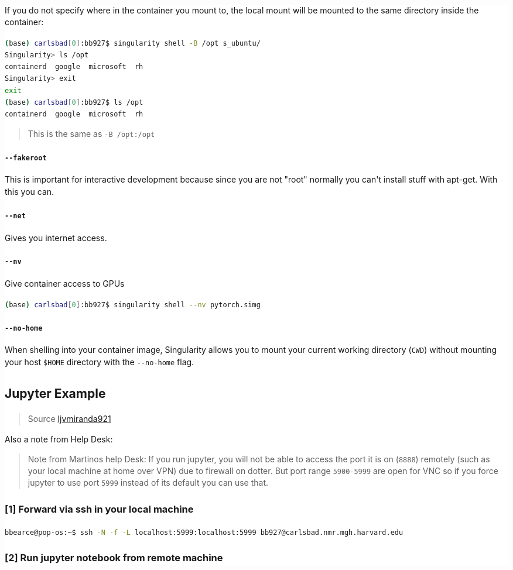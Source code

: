 If you do not specify where in the container you mount to, the local mount will be mounted to the same directory inside the container:

```bash
(base) carlsbad[0]:bb927$ singularity shell -B /opt s_ubuntu/
Singularity> ls /opt
containerd  google  microsoft  rh
Singularity> exit
exit
(base) carlsbad[0]:bb927$ ls /opt
containerd  google  microsoft  rh
```

> This is the same as ```-B /opt:/opt```

#### ```--fakeroot```

This is important for interactive development because since you are not "root" normally you can't install stuff with apt-get. With this you can.

#### ```--net```

Gives you internet access.

#### ```--nv```

Give container access to GPUs

```bash
(base) carlsbad[0]:bb927$ singularity shell --nv pytorch.simg
```

#### ```--no-home```

When shelling into your container image, Singularity allows you to mount your current working directory (```CWD```) without mounting your host ```$HOME``` directory with the ```--no-home``` flag.

## Jupyter Example

> Source [ljvmiranda921](https://ljvmiranda921.github.io/notebook/2018/01/31/running-a-jupyter-notebook/)

Also a note from Help Desk:

> Note from Martinos help Desk:
> If you run jupyter, you will not be able to access the port it is on (```8888```)
> remotely (such as your local machine at home over VPN) due to firewall on
> dotter. But port range ```5900-5999``` are open for VNC so if you
> force jupyter to use port ```5999``` instead of its default you can use that.

### [1] Forward via ssh in your local machine

```bash
bbearce@pop-os:~$ ssh -N -f -L localhost:5999:localhost:5999 bb927@carlsbad.nmr.mgh.harvard.edu
```

### [2] Run jupyter notebook from remote machine
